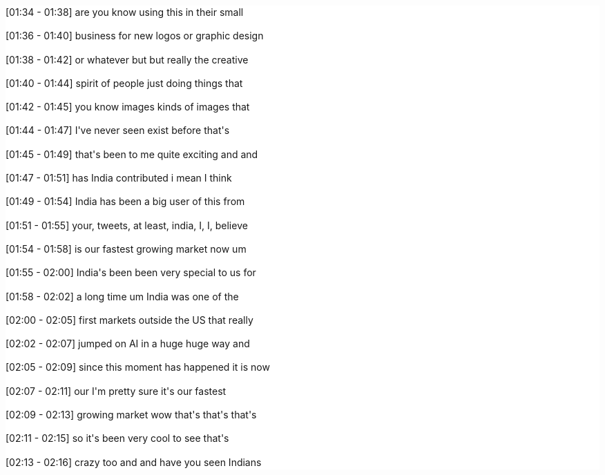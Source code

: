[01:34 - 01:38]
are you know using this in their small

[01:36 - 01:40]
business for new logos or graphic design

[01:38 - 01:42]
or whatever but but really the creative

[01:40 - 01:44]
spirit of people just doing things that

[01:42 - 01:45]
you know images kinds of images that

[01:44 - 01:47]
I've never seen exist before that's

[01:45 - 01:49]
that's been to me quite exciting and and

[01:47 - 01:51]
has India contributed i mean I think

[01:49 - 01:54]
India has been a big user of this from

[01:51 - 01:55]
your, tweets, at least, india, I, I, believe

[01:54 - 01:58]
is our fastest growing market now um

[01:55 - 02:00]
India's been been very special to us for

[01:58 - 02:02]
a long time um India was one of the

[02:00 - 02:05]
first markets outside the US that really

[02:02 - 02:07]
jumped on AI in a huge huge way and

[02:05 - 02:09]
since this moment has happened it is now

[02:07 - 02:11]
our I'm pretty sure it's our fastest

[02:09 - 02:13]
growing market wow that's that's that's

[02:11 - 02:15]
so it's been very cool to see that's

[02:13 - 02:16]
crazy too and and have you seen Indians
